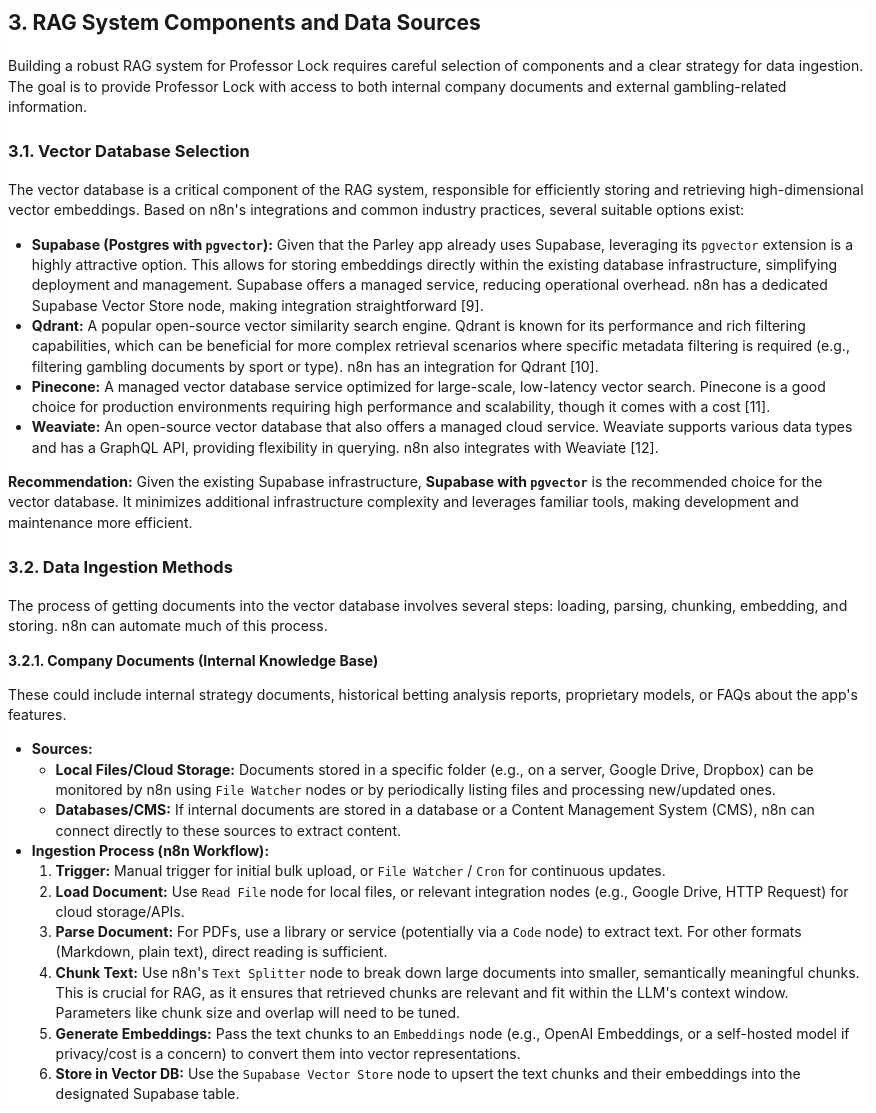 


## 3. RAG System Components and Data Sources

Building a robust RAG system for Professor Lock requires careful selection of components and a clear strategy for data ingestion. The goal is to provide Professor Lock with access to both internal company documents and external gambling-related information.

### 3.1. Vector Database Selection

The vector database is a critical component of the RAG system, responsible for efficiently storing and retrieving high-dimensional vector embeddings. Based on n8n's integrations and common industry practices, several suitable options exist:

*   **Supabase (Postgres with `pgvector`):** Given that the Parley app already uses Supabase, leveraging its `pgvector` extension is a highly attractive option. This allows for storing embeddings directly within the existing database infrastructure, simplifying deployment and management. Supabase offers a managed service, reducing operational overhead. n8n has a dedicated Supabase Vector Store node, making integration straightforward [9].
*   **Qdrant:** A popular open-source vector similarity search engine. Qdrant is known for its performance and rich filtering capabilities, which can be beneficial for more complex retrieval scenarios where specific metadata filtering is required (e.g., filtering gambling documents by sport or type). n8n has an integration for Qdrant [10].
*   **Pinecone:** A managed vector database service optimized for large-scale, low-latency vector search. Pinecone is a good choice for production environments requiring high performance and scalability, though it comes with a cost [11].
*   **Weaviate:** An open-source vector database that also offers a managed cloud service. Weaviate supports various data types and has a GraphQL API, providing flexibility in querying. n8n also integrates with Weaviate [12].

**Recommendation:** Given the existing Supabase infrastructure, **Supabase with `pgvector`** is the recommended choice for the vector database. It minimizes additional infrastructure complexity and leverages familiar tools, making development and maintenance more efficient.

### 3.2. Data Ingestion Methods

The process of getting documents into the vector database involves several steps: loading, parsing, chunking, embedding, and storing. n8n can automate much of this process.

**3.2.1. Company Documents (Internal Knowledge Base)**

These could include internal strategy documents, historical betting analysis reports, proprietary models, or FAQs about the app's features.

*   **Sources:**
    *   **Local Files/Cloud Storage:** Documents stored in a specific folder (e.g., on a server, Google Drive, Dropbox) can be monitored by n8n using `File Watcher` nodes or by periodically listing files and processing new/updated ones.
    *   **Databases/CMS:** If internal documents are stored in a database or a Content Management System (CMS), n8n can connect directly to these sources to extract content.
*   **Ingestion Process (n8n Workflow):**
    1.  **Trigger:** Manual trigger for initial bulk upload, or `File Watcher` / `Cron` for continuous updates.
    2.  **Load Document:** Use `Read File` node for local files, or relevant integration nodes (e.g., Google Drive, HTTP Request) for cloud storage/APIs.
    3.  **Parse Document:** For PDFs, use a library or service (potentially via a `Code` node) to extract text. For other formats (Markdown, plain text), direct reading is sufficient.
    4.  **Chunk Text:** Use n8n's `Text Splitter` node to break down large documents into smaller, semantically meaningful chunks. This is crucial for RAG, as it ensures that retrieved chunks are relevant and fit within the LLM's context window. Parameters like chunk size and overlap will need to be tuned.
    5.  **Generate Embeddings:** Pass the text chunks to an `Embeddings` node (e.g., OpenAI Embeddings, or a self-hosted model if privacy/cost is a concern) to convert them into vector representations.
    6.  **Store in Vector DB:** Use the `Supabase Vector Store` node to upsert the text chunks and their embeddings into the designated Supabase table.
